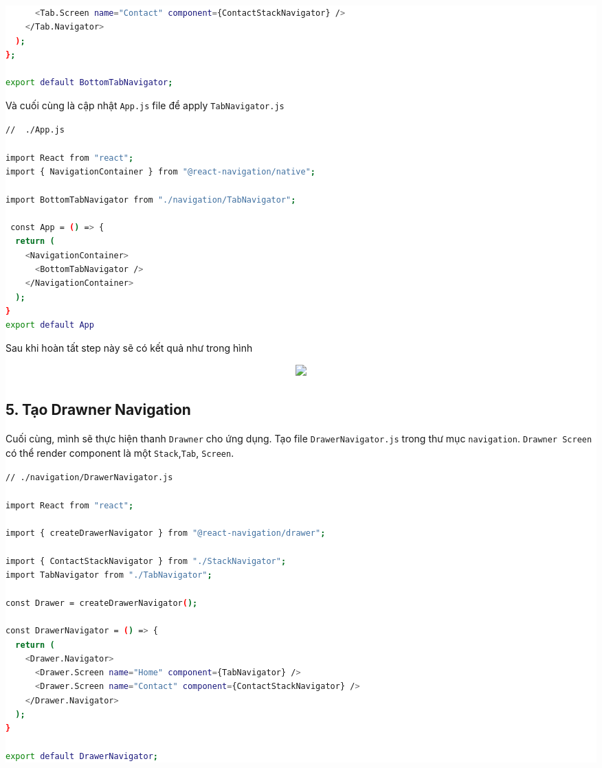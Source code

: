 ```sh
      <Tab.Screen name="Contact" component={ContactStackNavigator} />
    </Tab.Navigator>
  );
};

export default BottomTabNavigator;
```

Và cuối cùng là cập nhật `App.js` file để apply `TabNavigator.js`

```sh
//  ./App.js

import React from "react";
import { NavigationContainer } from "@react-navigation/native";

import BottomTabNavigator from "./navigation/TabNavigator";

 const App = () => {
  return (
    <NavigationContainer>
      <BottomTabNavigator />
    </NavigationContainer>
  );
}
export default App
```

Sau khi hoàn tất step này sẽ có kết quả như trong hình

<span style="display:block;text-align:center">![](https://images.viblo.asia/70b7578f-faa8-413a-a4ad-e6fe1895b7f9.gif)</span>

## 5. Tạo Drawner Navigation

Cuối cùng, mình sẽ thực hiện thanh `Drawner` cho ứng dụng. Tạo file `DrawerNavigator.js` trong thư mục `navigation`. `Drawner Screen` có thể render component là một `Stack`,`Tab`, `Screen`.

```sh
// ./navigation/DrawerNavigator.js

import React from "react";

import { createDrawerNavigator } from "@react-navigation/drawer";

import { ContactStackNavigator } from "./StackNavigator";
import TabNavigator from "./TabNavigator";

const Drawer = createDrawerNavigator();

const DrawerNavigator = () => {
  return (
    <Drawer.Navigator>
      <Drawer.Screen name="Home" component={TabNavigator} />
      <Drawer.Screen name="Contact" component={ContactStackNavigator} />
    </Drawer.Navigator>
  );
}

export default DrawerNavigator;
```
